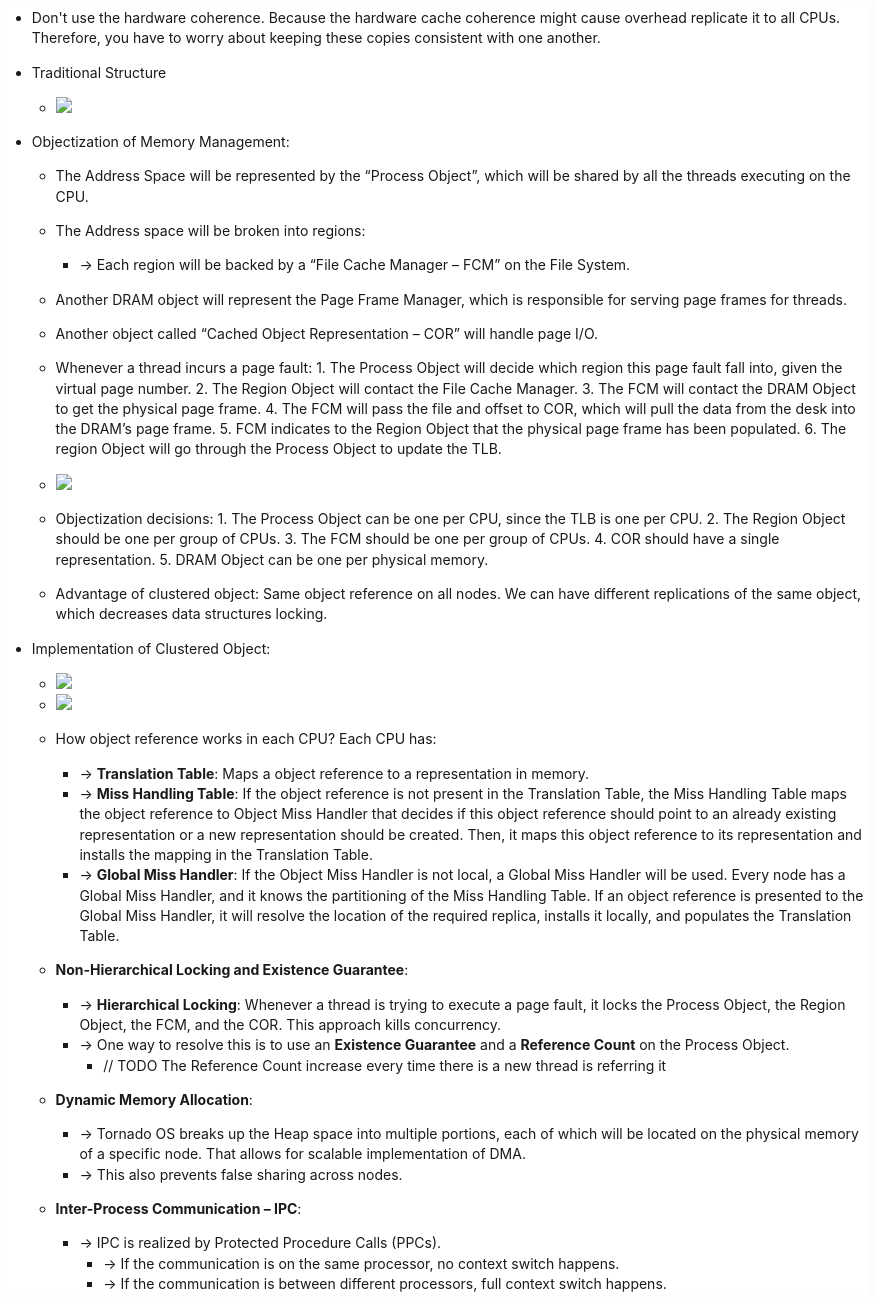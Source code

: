   * Don't use the hardware coherence. Because the hardware cache coherence might cause overhead replicate it to all CPUs. Therefore, you have to worry about keeping these copies consistent with one another.
* Traditional Structure
  * <img src="https://i.imgur.com/Er7qdWN.jpg" style="width: 800px" />

* Objectization of Memory Management:
  * The Address Space will be represented by the “Process Object”, which will be shared by all the threads executing on the CPU.
  * The Address space will be broken into regions:
    * → Each region will be backed by a “File Cache Manager – FCM” on the File System.
  * Another DRAM object will represent the Page Frame Manager, which is responsible for serving page frames for threads.
  * Another object called “Cached Object Representation – COR” will handle page I/O.
  * Whenever a thread incurs a page fault:
        1. The Process Object will decide which region this page fault fall into, given the virtual page number.
        2. The Region Object will contact the File Cache Manager.
        3. The FCM will contact the DRAM Object to get the physical page frame.
        4. The FCM will pass the file and offset to COR, which will pull the data from the desk into the DRAM’s page frame.
        5. FCM indicates to the Region Object that the physical page frame has been populated.
        6. The region Object will go through the Process Object to update the TLB.
  * <img src="https://i.imgur.com/siuC4YU.jpg" style="width: 800px" />

  * Objectization decisions:
        1. The Process Object can be one per CPU, since the TLB is one per CPU.
        2. The Region Object should be one per group of CPUs.
        3. The FCM should be one per group of CPUs.
        4. COR should have a single representation.
        5. DRAM Object can be one per physical memory.
  * Advantage of clustered object: Same object reference on all nodes. We can have different replications of the same object, which decreases data structures locking.
* Implementation of Clustered Object:
  * <img src="https://i.imgur.com/SyBCNM1.jpg" style="width: 800px" />
  * <img src="https://i.imgur.com/zSkTVfY.jpg" style="width: 800px" />

  * How object reference works in each CPU? Each CPU has:
    * → **Translation Table**: Maps a object reference to a representation in memory.
    * → **Miss Handling Table**: If the object reference is not present in the Translation Table, the Miss Handling Table maps the object reference to Object Miss Handler that decides if this object reference should point to an already existing representation or a new representation should be created. Then, it maps this object reference to its representation and installs the mapping in the Translation Table.
    * → **Global Miss Handler**: If the Object Miss Handler is not local, a Global Miss Handler will be used. Every node has a Global Miss Handler, and it knows the partitioning of the Miss Handling Table. If an object reference is presented to the Global Miss Handler, it will resolve the location of the required replica, installs it locally, and populates the Translation Table.
  * **Non-Hierarchical Locking and Existence Guarantee**:
    * → **Hierarchical Locking**: Whenever a thread is trying to execute a page fault, it locks the Process Object, the Region Object, the FCM, and the COR. This approach kills concurrency.
    * → One way to resolve this is to use an **Existence Guarantee** and a **Reference Count** on the Process Object.
      * // TODO The Reference Count increase every time there is a new thread is referring it
  * **Dynamic Memory Allocation**:
    * → Tornado OS breaks up the Heap space into multiple portions, each of which will be located on the physical memory of a specific node. That allows for scalable implementation of DMA.
    * → This also prevents false sharing across nodes.
  * **Inter-Process Communication – IPC**:
    * → IPC is realized by Protected Procedure Calls (PPCs).
      * → If the communication is on the same processor, no context switch happens.
      * → If the communication is between different processors, full context switch happens.